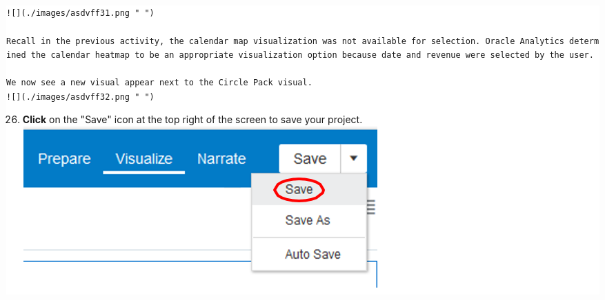     ![](./images/asdvff31.png " ")

    Recall in the previous activity, the calendar map visualization was not available for selection. Oracle Analytics determined the calendar heatmap to be an appropriate visualization option because date and revenue were selected by the user.

    We now see a new visual appear next to the Circle Pack visual.
    ![](./images/asdvff32.png " ")

26. **Click** on the "Save" icon at the top right of the screen to save your project.
    ![](./images/asdvff33.png " ")
